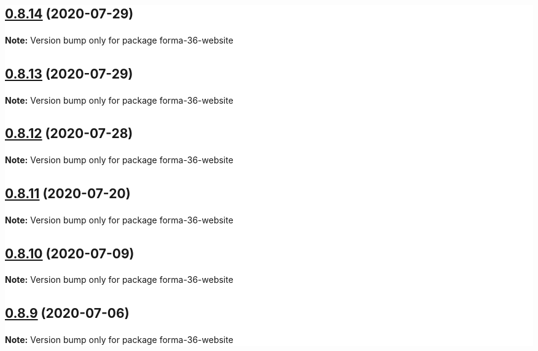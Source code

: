 


## [0.8.14](https://github.com/contentful/forma-36/compare/forma-36-website@0.8.13...forma-36-website@0.8.14) (2020-07-29)

**Note:** Version bump only for package forma-36-website





## [0.8.13](https://github.com/contentful/forma-36/compare/forma-36-website@0.8.12...forma-36-website@0.8.13) (2020-07-29)

**Note:** Version bump only for package forma-36-website





## [0.8.12](https://github.com/contentful/forma-36/compare/forma-36-website@0.8.11...forma-36-website@0.8.12) (2020-07-28)

**Note:** Version bump only for package forma-36-website





## [0.8.11](https://github.com/contentful/forma-36/compare/forma-36-website@0.8.10...forma-36-website@0.8.11) (2020-07-20)

**Note:** Version bump only for package forma-36-website





## [0.8.10](https://github.com/contentful/forma-36/compare/forma-36-website@0.8.9...forma-36-website@0.8.10) (2020-07-09)

**Note:** Version bump only for package forma-36-website





## [0.8.9](https://github.com/contentful/forma-36/compare/forma-36-website@0.8.8...forma-36-website@0.8.9) (2020-07-06)

**Note:** Version bump only for package forma-36-website




